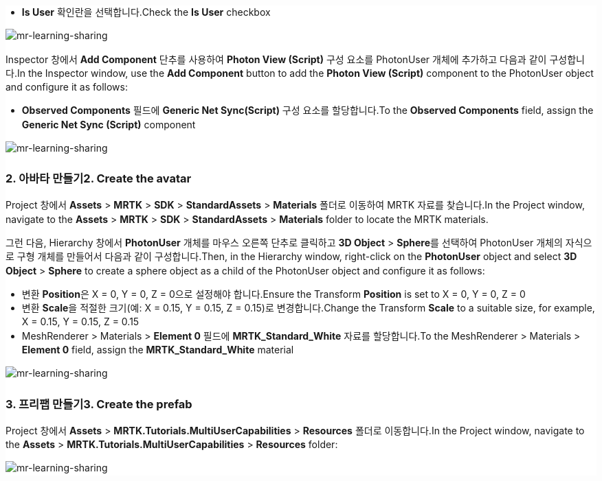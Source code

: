 * <span data-ttu-id="4c34c-128">**Is User** 확인란을 선택합니다.</span><span class="sxs-lookup"><span data-stu-id="4c34c-128">Check the **Is User** checkbox</span></span>

![mr-learning-sharing](images/mr-learning-sharing/sharing-03-section2-step1-3.png)

<span data-ttu-id="4c34c-130">Inspector 창에서 **Add Component** 단추를 사용하여 **Photon View (Script)** 구성 요소를 PhotonUser 개체에 추가하고 다음과 같이 구성합니다.</span><span class="sxs-lookup"><span data-stu-id="4c34c-130">In the Inspector window, use the **Add Component** button to add the **Photon View (Script)** component to the PhotonUser object and configure it as follows:</span></span>

* <span data-ttu-id="4c34c-131">**Observed Components** 필드에 **Generic Net Sync(Script)** 구성 요소를 할당합니다.</span><span class="sxs-lookup"><span data-stu-id="4c34c-131">To the **Observed Components** field, assign the **Generic Net Sync (Script)** component</span></span>

![mr-learning-sharing](images/mr-learning-sharing/sharing-03-section2-step1-4.png)

### <a name="2-create-the-avatar"></a><span data-ttu-id="4c34c-133">2. 아바타 만들기</span><span class="sxs-lookup"><span data-stu-id="4c34c-133">2. Create the avatar</span></span>

<span data-ttu-id="4c34c-134">Project 창에서 **Assets** > **MRTK** > **SDK** > **StandardAssets** > **Materials** 폴더로 이동하여 MRTK 자료를 찾습니다.</span><span class="sxs-lookup"><span data-stu-id="4c34c-134">In the Project window, navigate to the **Assets** > **MRTK** > **SDK** > **StandardAssets** > **Materials** folder to locate the MRTK materials.</span></span>

<span data-ttu-id="4c34c-135">그런 다음, Hierarchy 창에서 **PhotonUser** 개체를 마우스 오른쪽 단추로 클릭하고 **3D Object** > **Sphere**를 선택하여 PhotonUser 개체의 자식으로 구형 개체를 만들어서 다음과 같이 구성합니다.</span><span class="sxs-lookup"><span data-stu-id="4c34c-135">Then, in the Hierarchy window, right-click on the **PhotonUser** object and select **3D Object** > **Sphere** to create a sphere object as a child of the PhotonUser object and configure it as follows:</span></span>

* <span data-ttu-id="4c34c-136">변환 **Position**은 X = 0, Y = 0, Z = 0으로 설정해야 합니다.</span><span class="sxs-lookup"><span data-stu-id="4c34c-136">Ensure the Transform **Position** is set to X = 0, Y = 0, Z = 0</span></span>
* <span data-ttu-id="4c34c-137">변환 **Scale**을 적절한 크기(예: X = 0.15, Y = 0.15, Z = 0.15)로 변경합니다.</span><span class="sxs-lookup"><span data-stu-id="4c34c-137">Change the Transform **Scale** to a suitable size, for example, X = 0.15, Y = 0.15, Z = 0.15</span></span>
* <span data-ttu-id="4c34c-138">MeshRenderer > Materials > **Element 0** 필드에 **MRTK_Standard_White** 자료를 할당합니다.</span><span class="sxs-lookup"><span data-stu-id="4c34c-138">To the MeshRenderer > Materials > **Element 0** field, assign the **MRTK_Standard_White** material</span></span>

![mr-learning-sharing](images/mr-learning-sharing/sharing-03-section2-step2-1.png)

### <a name="3-create-the-prefab"></a><span data-ttu-id="4c34c-140">3. 프리팹 만들기</span><span class="sxs-lookup"><span data-stu-id="4c34c-140">3. Create the prefab</span></span>

<span data-ttu-id="4c34c-141">Project 창에서 **Assets** > **MRTK.Tutorials.MultiUserCapabilities** > **Resources** 폴더로 이동합니다.</span><span class="sxs-lookup"><span data-stu-id="4c34c-141">In the Project window, navigate to the **Assets** > **MRTK.Tutorials.MultiUserCapabilities** > **Resources** folder:</span></span>

![mr-learning-sharing](images/mr-learning-sharing/sharing-03-section2-step3-1.png)
